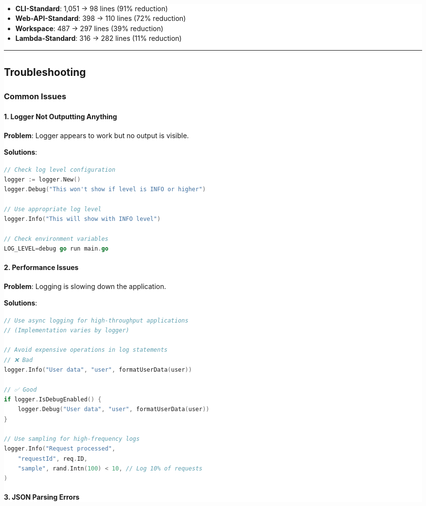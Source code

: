 - **CLI-Standard**: 1,051 → 98 lines (91% reduction)
- **Web-API-Standard**: 398 → 110 lines (72% reduction)  
- **Workspace**: 487 → 297 lines (39% reduction)
- **Lambda-Standard**: 316 → 282 lines (11% reduction)

---

## Troubleshooting

### Common Issues

#### 1. Logger Not Outputting Anything

**Problem**: Logger appears to work but no output is visible.

**Solutions**:
```go
// Check log level configuration
logger := logger.New()
logger.Debug("This won't show if level is INFO or higher")

// Use appropriate log level
logger.Info("This will show with INFO level")

// Check environment variables
LOG_LEVEL=debug go run main.go
```

#### 2. Performance Issues

**Problem**: Logging is slowing down the application.

**Solutions**:
```go
// Use async logging for high-throughput applications
// (Implementation varies by logger)

// Avoid expensive operations in log statements
// ❌ Bad
logger.Info("User data", "user", formatUserData(user))

// ✅ Good  
if logger.IsDebugEnabled() {
    logger.Debug("User data", "user", formatUserData(user))
}

// Use sampling for high-frequency logs
logger.Info("Request processed", 
    "requestId", req.ID,
    "sample", rand.Intn(100) < 10, // Log 10% of requests
)
```

#### 3. JSON Parsing Errors
